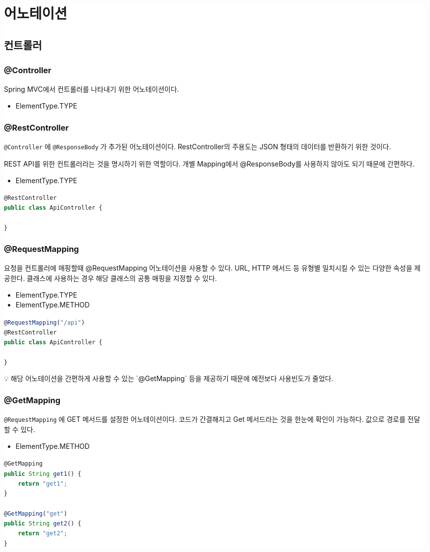 # 어노테이션

## 컨트롤러

### @Controller

Spring MVC에서 컨트롤러를 나타내기 위한 어노테이션이다.

- ElementType.TYPE

### @RestController

`@Controller` 에 `@ResponseBody` 가 추가된 어노테이션이다. RestController의 주용도는 JSON 형태의 데이터를 반환하기 위한 것이다.

REST API를 위한 컨트롤러라는 것을 명시하기 위한 역할이다. 개별 Mapping에서 @ResponseBody를 사용하지 않아도 되기 때문에 간편하다.

- ElementType.TYPE

```jsx
@RestController
public class ApiController {

}
```

### @RequestMapping

요청을 컨트롤러에 매핑할때 @RequestMapping 어노테이션을 사용할 수 있다. URL, HTTP 메서드 등 유형별 일치시킬 수 있는 다양한 속성을 제공한다. 클래스에 사용하는 경우 해당 클래스의 공통 매핑을 지정할 수 있다.

- ElementType.TYPE
- ElementType.METHOD

```jsx
@RequestMapping("/api")
@RestController
public class ApiController {

}
```

<aside>
💡 해당 어노테이션을 간편하게 사용할 수 있는 `@GetMapping` 등을 제공하기 때문에 예전보다 사용빈도가 줄었다.

</aside>

### @GetMapping

`@RequestMapping` 에 GET 메서드를 설정한 어노테이션이다. 코드가 간결해지고 Get 메서드라는 것을 한눈에 확인이 가능하다. 값으로 경로를 전달할 수 있다.

- ElementType.METHOD

```jsx
@GetMapping
public String get1() {
	return "get1";
}

@GetMapping("get")
public String get2() {
	return "get2";
}
```
